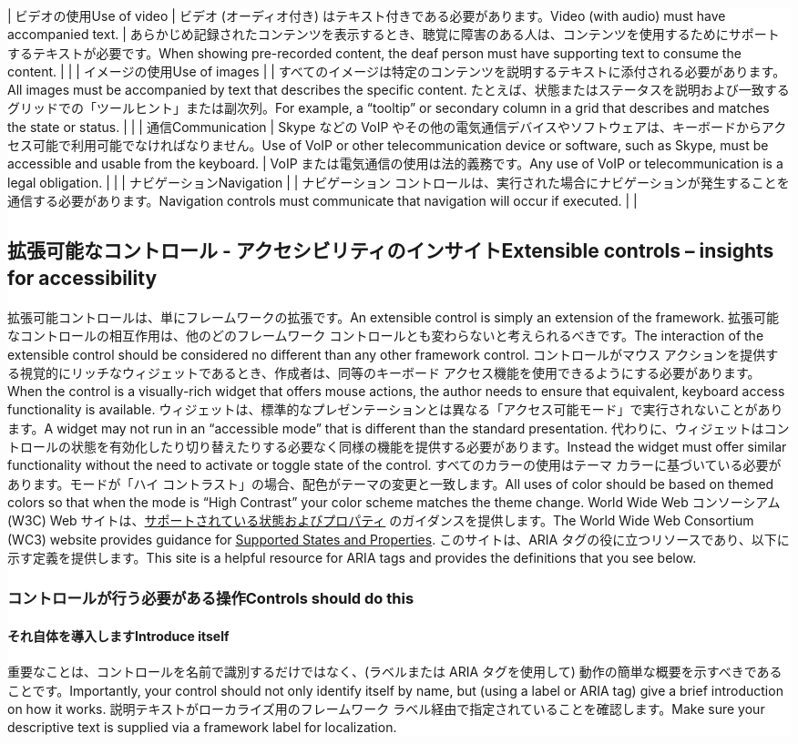 | <span data-ttu-id="c71c2-173">ビデオの使用</span><span class="sxs-lookup"><span data-stu-id="c71c2-173">Use of video</span></span>          | <span data-ttu-id="c71c2-174">ビデオ (オーディオ付き) はテキスト付きである必要があります。</span><span class="sxs-lookup"><span data-stu-id="c71c2-174">Video (with audio) must have accompanied text.</span></span>     | <span data-ttu-id="c71c2-175">あらかじめ記録されたコンテンツを表示するとき、聴覚に障害のある人は、コンテンツを使用するためにサポートするテキストが必要です。</span><span class="sxs-lookup"><span data-stu-id="c71c2-175">When showing pre-recorded content, the deaf person must have supporting text to consume the content.</span></span>                | |
| <span data-ttu-id="c71c2-176">イメージの使用</span><span class="sxs-lookup"><span data-stu-id="c71c2-176">Use of images</span></span>                 |    | <span data-ttu-id="c71c2-177">すべてのイメージは特定のコンテンツを説明するテキストに添付される必要があります。</span><span class="sxs-lookup"><span data-stu-id="c71c2-177">All images must be accompanied by text that describes the specific content.</span></span> <span data-ttu-id="c71c2-178">たとえば、状態またはステータスを説明および一致するグリッドでの「ツールヒント」または副次列。</span><span class="sxs-lookup"><span data-stu-id="c71c2-178">For example, a “tooltip” or secondary column in a grid that describes and matches the state or status.</span></span>  | |
| <span data-ttu-id="c71c2-179">通信</span><span class="sxs-lookup"><span data-stu-id="c71c2-179">Communication</span></span>                 | <span data-ttu-id="c71c2-180">Skype などの VoIP やその他の電気通信デバイスやソフトウェアは、キーボードからアクセス可能で利用可能でなければなりません。</span><span class="sxs-lookup"><span data-stu-id="c71c2-180">Use of VoIP or other telecommunication device or software, such as Skype, must be accessible and usable from the keyboard.</span></span>       | <span data-ttu-id="c71c2-181">VoIP または電気通信の使用は法的義務です。</span><span class="sxs-lookup"><span data-stu-id="c71c2-181">Any use of VoIP or telecommunication is a legal obligation.</span></span>         | |
| <span data-ttu-id="c71c2-182">ナビゲーション</span><span class="sxs-lookup"><span data-stu-id="c71c2-182">Navigation</span></span>            |    | <span data-ttu-id="c71c2-183">ナビゲーション コントロールは、実行された場合にナビゲーションが発生することを通信する必要があります。</span><span class="sxs-lookup"><span data-stu-id="c71c2-183">Navigation controls must communicate that navigation will occur if executed.</span></span>      | |

## <a name="extensible-controls--insights-for-accessibility"></a><span data-ttu-id="c71c2-184">拡張可能なコントロール - アクセシビリティのインサイト</span><span class="sxs-lookup"><span data-stu-id="c71c2-184">Extensible controls – insights for accessibility</span></span>

<span data-ttu-id="c71c2-185">拡張可能コントロールは、単にフレームワークの拡張です。</span><span class="sxs-lookup"><span data-stu-id="c71c2-185">An extensible control is simply an extension of the framework.</span></span> <span data-ttu-id="c71c2-186">拡張可能なコントロールの相互作用は、他のどのフレームワーク コントロールとも変わらないと考えられるべきです。</span><span class="sxs-lookup"><span data-stu-id="c71c2-186">The interaction of the extensible control should be considered no different than any other framework control.</span></span> <span data-ttu-id="c71c2-187">コントロールがマウス アクションを提供する視覚的にリッチなウィジェットであるとき、作成者は、同等のキーボード アクセス機能を使用できるようにする必要があります。</span><span class="sxs-lookup"><span data-stu-id="c71c2-187">When the control is a visually-rich widget that offers mouse actions, the author needs to ensure that equivalent, keyboard access functionality is available.</span></span> <span data-ttu-id="c71c2-188">ウィジェットは、標準的なプレゼンテーションとは異なる「アクセス可能モード」で実行されないことがあります。</span><span class="sxs-lookup"><span data-stu-id="c71c2-188">A widget may not run in an “accessible mode” that is different than the standard presentation.</span></span> <span data-ttu-id="c71c2-189">代わりに、ウィジェットはコントロールの状態を有効化したり切り替えたりする必要なく同様の機能を提供する必要があります。</span><span class="sxs-lookup"><span data-stu-id="c71c2-189">Instead the widget must offer similar functionality without the need to activate or toggle state of the control.</span></span> <span data-ttu-id="c71c2-190">すべてのカラーの使用はテーマ カラーに基づいている必要があります。モードが「ハイ コントラスト」の場合、配色がテーマの変更と一致します。</span><span class="sxs-lookup"><span data-stu-id="c71c2-190">All uses of color should be based on themed colors so that when the mode is “High Contrast” your color scheme matches the theme change.</span></span> <span data-ttu-id="c71c2-191">World Wide Web コンソーシアム (W3C) Web サイトは、[サポートされている状態およびプロパティ](https://www.w3.org/WAI/PF/aria-1.1/states_and_properties) のガイダンスを提供します。</span><span class="sxs-lookup"><span data-stu-id="c71c2-191">The World Wide Web Consortium (WC3) website provides guidance for [Supported States and Properties](https://www.w3.org/WAI/PF/aria-1.1/states_and_properties).</span></span> <span data-ttu-id="c71c2-192">このサイトは、ARIA タグの役に立つリソースであり、以下に示す定義を提供します。</span><span class="sxs-lookup"><span data-stu-id="c71c2-192">This site is a helpful resource for ARIA tags and provides the definitions that you see below.</span></span>

### <a name="controls-should-do-this"></a><span data-ttu-id="c71c2-193">コントロールが行う必要がある操作</span><span class="sxs-lookup"><span data-stu-id="c71c2-193">Controls should do this</span></span>

#### <a name="introduce-itself"></a><span data-ttu-id="c71c2-194">それ自体を導入します</span><span class="sxs-lookup"><span data-stu-id="c71c2-194">Introduce itself</span></span>

<span data-ttu-id="c71c2-195">重要なことは、コントロールを名前で識別するだけではなく、(ラベルまたは ARIA タグを使用して) 動作の簡単な概要を示すべきであることです。</span><span class="sxs-lookup"><span data-stu-id="c71c2-195">Importantly, your control should not only identify itself by name, but (using a label or ARIA tag) give a brief introduction on how it works.</span></span> <span data-ttu-id="c71c2-196">説明テキストがローカライズ用のフレームワーク ラベル経由で指定されていることを確認します。</span><span class="sxs-lookup"><span data-stu-id="c71c2-196">Make sure your descriptive text is supplied via a framework label for localization.</span></span>
